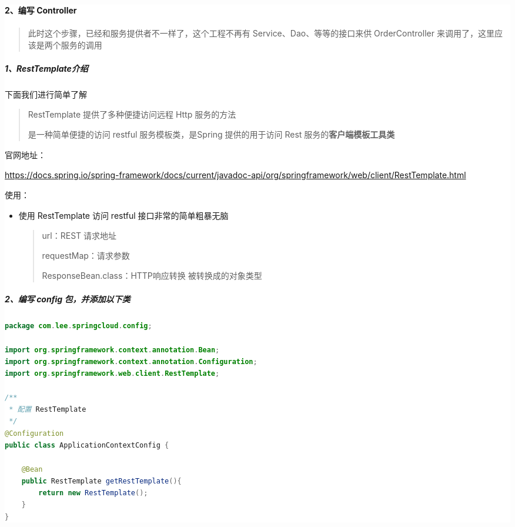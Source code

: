

#### 2、编写 Controller

>   此时这个步骤，已经和服务提供者不一样了，这个工程不再有 Service、Dao、等等的接口来供 OrderController 来调用了，这里应该是两个服务的调用



##### 1、RestTemplate介绍



下面我们进行简单了解

>   RestTemplate 提供了多种便捷访问远程 Http 服务的方法
>
>   是一种简单便捷的访问 restful 服务模板类，是Spring 提供的用于访问 Rest 服务的**客户端模板工具类**



官网地址：

https://docs.spring.io/spring-framework/docs/current/javadoc-api/org/springframework/web/client/RestTemplate.html



使用：

-   使用 RestTemplate 访问 restful 接口非常的简单粗暴无脑

    >   url：REST 请求地址
    >
    >   requestMap：请求参数
    >
    >   ResponseBean.class：HTTP响应转换 被转换成的对象类型



##### 2、编写 config 包，并添加以下类

```java
package com.lee.springcloud.config;

import org.springframework.context.annotation.Bean;
import org.springframework.context.annotation.Configuration;
import org.springframework.web.client.RestTemplate;

/**
 * 配置 RestTemplate
 */
@Configuration
public class ApplicationContextConfig {

    @Bean
    public RestTemplate getRestTemplate(){
        return new RestTemplate();
    }
}
```
